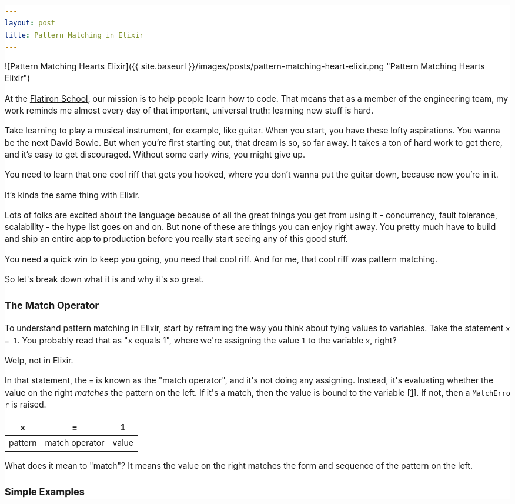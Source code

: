 ```yaml
---
layout: post
title: Pattern Matching in Elixir
---
```


![Pattern Matching Hearts Elixir]({{ site.baseurl }}/images/posts/pattern-matching-heart-elixir.png "Pattern Matching Hearts Elixir")

At the [Flatiron School](https://flatironschool.com), our mission is to help people learn how to code. That means that as a member of the engineering team, my work reminds me almost every day of that important, universal truth: learning new stuff is hard.

Take learning to play a musical instrument, for example, like guitar. When you start, you have these lofty aspirations. You wanna be the next David Bowie. But when you’re first starting out, that dream is so, so far away. It takes a ton of hard work to get there, and it’s easy to get discouraged. Without some early wins, you might give up.

You need to learn that one cool riff that gets you hooked, where you don’t wanna put the guitar down, because now you’re in it.

It’s kinda the same thing with [Elixir](https://elixir-lang.org/).

Lots of folks are excited about the language because of all the great things you get from using it - concurrency, fault tolerance, scalability - the hype list goes on and on.  But none of these are things you can enjoy right away. You pretty much have to build and ship an entire app to production before you really start seeing any of this good stuff.

You need a quick win to keep you going, you need that cool riff. And for me, that cool riff was pattern matching.

So let's break down what it is and why it's so great.

### The Match Operator

To understand pattern matching in Elixir, start by reframing the way you think about tying values to variables. Take the statement `x = 1`. You probably read that as "x equals 1", where we're assigning the value `1` to the variable `x`, right?

Welp, not in Elixir.

In that statement, the `=` is known as the "match operator", and it's not doing any assigning. Instead, it's evaluating whether the value on the right _matches_ the pattern on the left. If it's a match, then the value is bound to the variable [[1](#footnotes)]. If not, then a `MatchError` is raised.

| x     | =            | 1   |
|:-----:|:------------:|:---:|
|pattern|match operator|value|

What does it mean to "match"? It means the value on the right matches the form and sequence of the pattern on the left.


### Simple Examples
